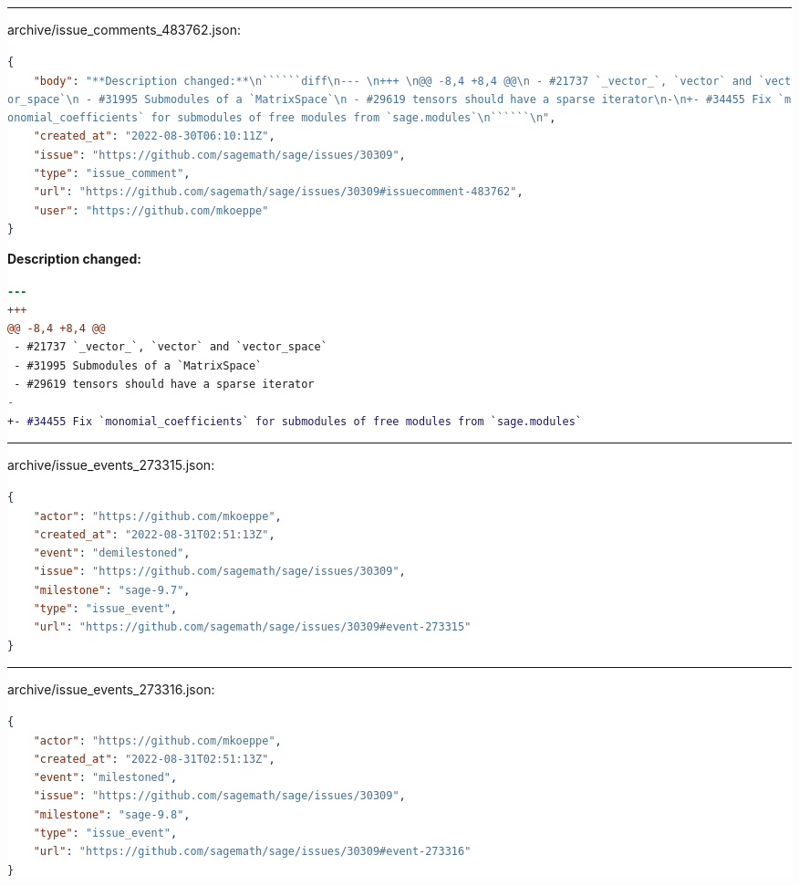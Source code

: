 


---

archive/issue_comments_483762.json:
```json
{
    "body": "**Description changed:**\n``````diff\n--- \n+++ \n@@ -8,4 +8,4 @@\n - #21737 `_vector_`, `vector` and `vector_space`\n - #31995 Submodules of a `MatrixSpace`\n - #29619 tensors should have a sparse iterator\n-\n+- #34455 Fix `monomial_coefficients` for submodules of free modules from `sage.modules`\n``````\n",
    "created_at": "2022-08-30T06:10:11Z",
    "issue": "https://github.com/sagemath/sage/issues/30309",
    "type": "issue_comment",
    "url": "https://github.com/sagemath/sage/issues/30309#issuecomment-483762",
    "user": "https://github.com/mkoeppe"
}
```

**Description changed:**
``````diff
--- 
+++ 
@@ -8,4 +8,4 @@
 - #21737 `_vector_`, `vector` and `vector_space`
 - #31995 Submodules of a `MatrixSpace`
 - #29619 tensors should have a sparse iterator
-
+- #34455 Fix `monomial_coefficients` for submodules of free modules from `sage.modules`
``````




---

archive/issue_events_273315.json:
```json
{
    "actor": "https://github.com/mkoeppe",
    "created_at": "2022-08-31T02:51:13Z",
    "event": "demilestoned",
    "issue": "https://github.com/sagemath/sage/issues/30309",
    "milestone": "sage-9.7",
    "type": "issue_event",
    "url": "https://github.com/sagemath/sage/issues/30309#event-273315"
}
```



---

archive/issue_events_273316.json:
```json
{
    "actor": "https://github.com/mkoeppe",
    "created_at": "2022-08-31T02:51:13Z",
    "event": "milestoned",
    "issue": "https://github.com/sagemath/sage/issues/30309",
    "milestone": "sage-9.8",
    "type": "issue_event",
    "url": "https://github.com/sagemath/sage/issues/30309#event-273316"
}
```
